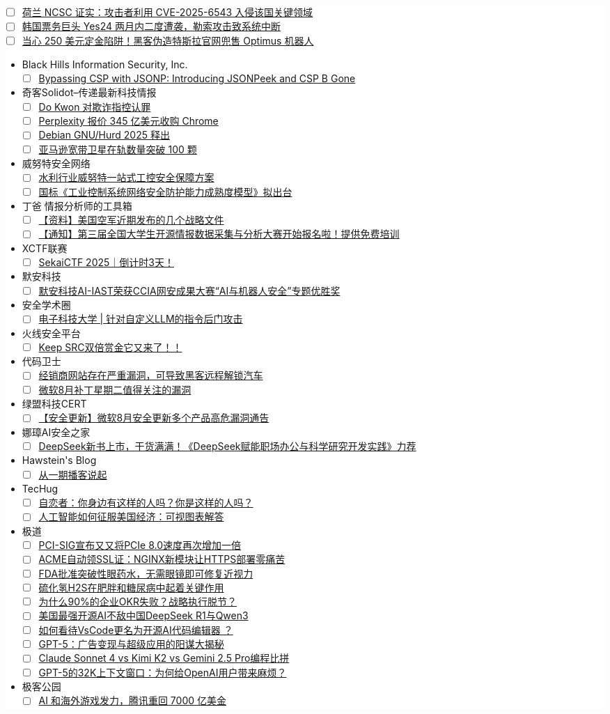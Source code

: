   - [ ] [荷兰 NCSC 证实：攻击者利用 CVE-2025-6543 入侵该国关键领域](https://hackernews.cc/archives/60216)
  - [ ] [韩国票务巨头 Yes24 两月内二度遭袭，勒索攻击致系统中断](https://hackernews.cc/archives/60213)
  - [ ] [当心 250 美元定金陷阱！黑客伪造特斯拉官网兜售 Optimus 机器人​](https://hackernews.cc/archives/60211)
- Black Hills Information Security, Inc.
  - [ ] [Bypassing CSP with JSONP: Introducing JSONPeek and CSP B Gone](https://www.blackhillsinfosec.com/jsonpeek-and-csp-b-gone/)
- 奇客Solidot–传递最新科技情报
  - [ ] [Do Kwon 对欺诈指控认罪](https://www.solidot.org/story?sid=82032)
  - [ ] [Perplexity 报价 345 亿美元收购 Chrome](https://www.solidot.org/story?sid=82031)
  - [ ] [Debian GNU/Hurd 2025 释出](https://www.solidot.org/story?sid=82030)
  - [ ] [亚马逊宽带卫星在轨数量突破 100 颗](https://www.solidot.org/story?sid=82029)
- 威努特安全网络
  - [ ] [水利行业威努特一站式工控安全保障方案](https://mp.weixin.qq.com/s?__biz=MzAwNTgyODU3NQ==&mid=2651134731&idx=1&sn=03f97485032486337d50276ad509cc0b)
  - [ ] [国标《工业控制系统网络安全防护能力成熟度模型》拟出台](https://mp.weixin.qq.com/s?__biz=MzAwNTgyODU3NQ==&mid=2651134716&idx=1&sn=0c2867ec3e439fe90ae5203b1b0ce323)
- 丁爸 情报分析师的工具箱
  - [ ] [【资料】美国空军近期发布的几个战略文件](https://mp.weixin.qq.com/s?__biz=MzI2MTE0NTE3Mw==&mid=2651151542&idx=1&sn=6a3d7f5e160c158f4bffd8966bd8c606)
  - [ ] [【通知】第三届全国大学生开源情报数据采集与分析大赛开始报名啦！提供免费培训](https://mp.weixin.qq.com/s?__biz=MzI2MTE0NTE3Mw==&mid=2651151542&idx=2&sn=27bc79f8525ddb1b71ad2a535334bd83)
- XCTF联赛
  - [ ] [SekaiCTF 2025｜倒计时3天！](https://mp.weixin.qq.com/s?__biz=MjM5NDU3MjExNw==&mid=2247515722&idx=1&sn=92398ccccf4684a867492d9102c0ec4e)
- 默安科技
  - [ ] [默安科技AI-IAST荣获CCIA网安成果大赛“AI与机器人安全”专题优胜奖](https://mp.weixin.qq.com/s?__biz=MzIzODQxMjM2NQ==&mid=2247501202&idx=1&sn=3775aa76e426c11651096d5df4827944)
- 安全学术圈
  - [ ] [电子科技大学 | 针对自定义LLM的指令后门攻击](https://mp.weixin.qq.com/s?__biz=MzU5MTM5MTQ2MA==&mid=2247493360&idx=1&sn=dd8ff344dd923ae892f786409fd33057)
- 火线安全平台
  - [ ] [Keep SRC双倍赏金它又来了！！](https://mp.weixin.qq.com/s?__biz=MzU4MjEwNzMzMg==&mid=2247494760&idx=1&sn=1f8da045d705f151baf0caf5f9276e54)
- 代码卫士
  - [ ] [经销商网站存在严重漏洞，可导致黑客远程解锁汽车](https://mp.weixin.qq.com/s?__biz=MzI2NTg4OTc5Nw==&mid=2247523797&idx=1&sn=e423419f8c63314f31423493071d25b4)
  - [ ] [微软8月补丁星期二值得关注的漏洞](https://mp.weixin.qq.com/s?__biz=MzI2NTg4OTc5Nw==&mid=2247523797&idx=2&sn=061e82e2169f7942ad99500891b5f57f)
- 绿盟科技CERT
  - [ ] [【安全更新】微软8月安全更新多个产品高危漏洞通告](https://mp.weixin.qq.com/s?__biz=Mzk0MjE3ODkxNg==&mid=2247489328&idx=1&sn=4351e7e3fcf155a439e6abe8ab10b3c4)
- 娜璋AI安全之家
  - [ ] [DeepSeek新书上市，干货满满！《DeepSeek赋能职场办公与科学研究开发实践》力荐](https://mp.weixin.qq.com/s?__biz=Mzg5MTM5ODU2Mg==&mid=2247501963&idx=1&sn=cf6e08fda2dca4696b2dfc82f607ed93)
- Hawstein's Blog
  - [ ] [从一期播客说起](http://hawstein.com/2025/08/13/starting-from-a-podcast/)
- TecHug
  - [ ] [自恋者：你身边有这样的人吗？你是这样的人吗？](https://www.techug.com/post/narcissists/)
  - [ ] [人工智能如何征服美国经济：可视图表解答](https://www.techug.com/post/how-ai-conquered-the-us-economy-a-visual-faq/)
- 极道
  - [ ] [PCI-SIG宣布又又将PCIe 8.0速度再次增加一倍](https://www.jdon.com/81061.html)
  - [ ] [ACME自动领SSL证：NGINX新模块让HTTPS部署零痛苦](https://www.jdon.com/81060.html)
  - [ ] [FDA批准突破性眼药水，无需眼镜即可修复近视力](https://www.jdon.com/81059.html)
  - [ ] [硫化氢H2S在肥胖和糖尿病中起着关键作用](https://www.jdon.com/81058.html)
  - [ ] [为什么90%的企业OKR失败？战略执行脱节？](https://www.jdon.com/81057.html)
  - [ ] [美国最强开源AI不敌中国DeepSeek R1与Qwen3](https://www.jdon.com/81056.html)
  - [ ] [如何看待VsCode更名为开源AI代码编辑器 ？](https://www.jdon.com/81055.html)
  - [ ] [GPT-5：广告变现与超级应用的阳谋大揭秘](https://www.jdon.com/81054.html)
  - [ ] [Claude Sonnet 4 vs Kimi K2 vs Gemini 2.5 Pro编程比拼](https://www.jdon.com/81053.html)
  - [ ] [GPT-5的32K上下文窗口：为何给OpenAI用户带来麻烦？](https://www.jdon.com/81052.html)
- 极客公园
  - [ ] [AI 和海外游戏发力，腾讯重回 7000 亿美金](https://mp.weixin.qq.com/s?__biz=MTMwNDMwODQ0MQ==&mid=2653084783&idx=1&sn=447287a63baec5104a340ebb73746de5)
